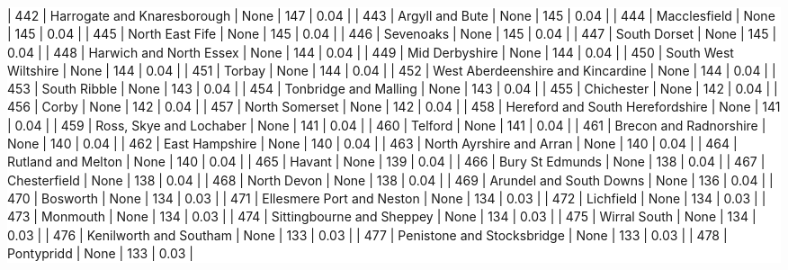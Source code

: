 | 442 | Harrogate and Knaresborough | None | 147 | 0.04 |
| 443 | Argyll and Bute | None | 145 | 0.04 |
| 444 | Macclesfield | None | 145 | 0.04 |
| 445 | North East Fife | None | 145 | 0.04 |
| 446 | Sevenoaks | None | 145 | 0.04 |
| 447 | South Dorset | None | 145 | 0.04 |
| 448 | Harwich and North Essex | None | 144 | 0.04 |
| 449 | Mid Derbyshire | None | 144 | 0.04 |
| 450 | South West Wiltshire | None | 144 | 0.04 |
| 451 | Torbay | None | 144 | 0.04 |
| 452 | West Aberdeenshire and Kincardine | None | 144 | 0.04 |
| 453 | South Ribble | None | 143 | 0.04 |
| 454 | Tonbridge and Malling | None | 143 | 0.04 |
| 455 | Chichester | None | 142 | 0.04 |
| 456 | Corby | None | 142 | 0.04 |
| 457 | North Somerset | None | 142 | 0.04 |
| 458 | Hereford and South Herefordshire | None | 141 | 0.04 |
| 459 | Ross, Skye and Lochaber | None | 141 | 0.04 |
| 460 | Telford | None | 141 | 0.04 |
| 461 | Brecon and Radnorshire | None | 140 | 0.04 |
| 462 | East Hampshire | None | 140 | 0.04 |
| 463 | North Ayrshire and Arran | None | 140 | 0.04 |
| 464 | Rutland and Melton | None | 140 | 0.04 |
| 465 | Havant | None | 139 | 0.04 |
| 466 | Bury St Edmunds | None | 138 | 0.04 |
| 467 | Chesterfield | None | 138 | 0.04 |
| 468 | North Devon | None | 138 | 0.04 |
| 469 | Arundel and South Downs | None | 136 | 0.04 |
| 470 | Bosworth | None | 134 | 0.03 |
| 471 | Ellesmere Port and Neston | None | 134 | 0.03 |
| 472 | Lichfield | None | 134 | 0.03 |
| 473 | Monmouth | None | 134 | 0.03 |
| 474 | Sittingbourne and Sheppey | None | 134 | 0.03 |
| 475 | Wirral South | None | 134 | 0.03 |
| 476 | Kenilworth and Southam | None | 133 | 0.03 |
| 477 | Penistone and Stocksbridge | None | 133 | 0.03 |
| 478 | Pontypridd | None | 133 | 0.03 |